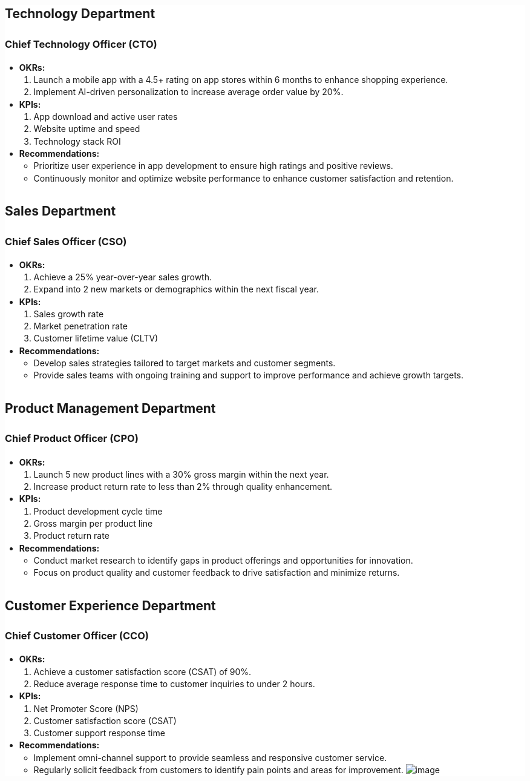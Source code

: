 ## Technology Department
### Chief Technology Officer (CTO)
- **OKRs:**
    1. Launch a mobile app with a 4.5+ rating on app stores within 6 months to enhance shopping experience.
    2. Implement AI-driven personalization to increase average order value by 20%.
- **KPIs:**
    1. App download and active user rates
    2. Website uptime and speed
    3. Technology stack ROI
- **Recommendations:**
    - Prioritize user experience in app development to ensure high ratings and positive reviews.
    - Continuously monitor and optimize website performance to enhance customer satisfaction and retention.

## Sales Department
### Chief Sales Officer (CSO)
- **OKRs:**
    1. Achieve a 25% year-over-year sales growth.
    2. Expand into 2 new markets or demographics within the next fiscal year.
- **KPIs:**
    1. Sales growth rate
    2. Market penetration rate
    3. Customer lifetime value (CLTV)
- **Recommendations:**
    - Develop sales strategies tailored to target markets and customer segments.
    - Provide sales teams with ongoing training and support to improve performance and achieve growth targets.

## Product Management Department
### Chief Product Officer (CPO)
- **OKRs:**
    1. Launch 5 new product lines with a 30% gross margin within the next year.
    2. Increase product return rate to less than 2% through quality enhancement.
- **KPIs:**
    1. Product development cycle time
    2. Gross margin per product line
    3. Product return rate
- **Recommendations:**
    - Conduct market research to identify gaps in product offerings and opportunities for innovation.
    - Focus on product quality and customer feedback to drive satisfaction and minimize returns.

## Customer Experience Department
### Chief Customer Officer (CCO)
- **OKRs:**
    1. Achieve a customer satisfaction score (CSAT) of 90%.
    2. Reduce average response time to customer inquiries to under 2 hours.
- **KPIs:**
    1. Net Promoter Score (NPS)
    2. Customer satisfaction score (CSAT)
    3. Customer support response time
- **Recommendations:**
    - Implement omni-channel support to provide seamless and responsive customer service.
    - Regularly solicit feedback from customers to identify pain points and areas for improvement.
![image](https://github.com/DipanwitaDasChakrabarty/CXO_-DASHBOARDS/assets/143870167/4f52c649-f4f3-4689-90a7-2708cf7d6325)
